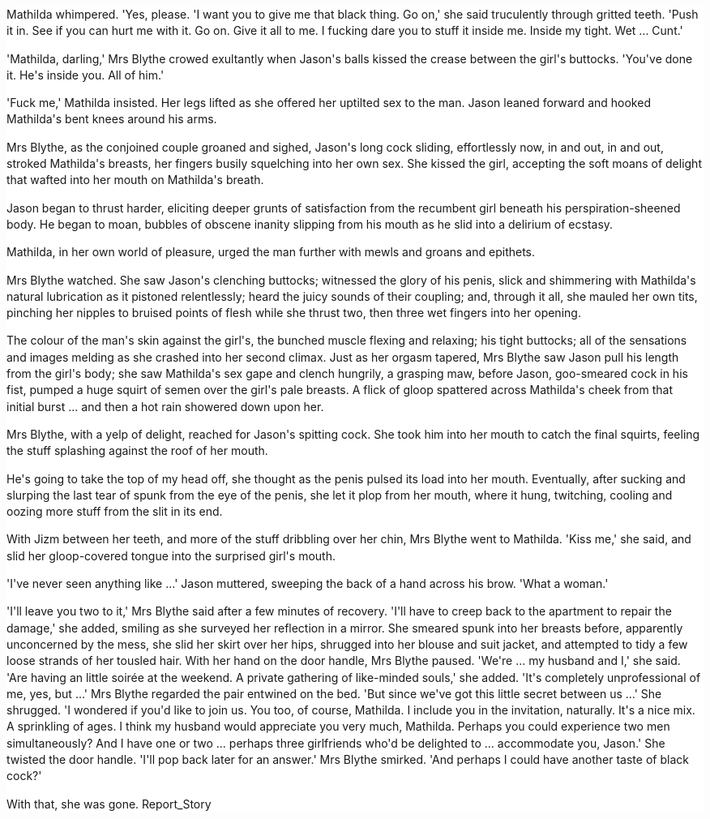 Mathilda whimpered. 'Yes, please. 'I want you to give me that black thing. Go on,' she said truculently through gritted teeth. 'Push it in. See if you can hurt me with it. Go on. Give it all to me. I fucking dare you to stuff it inside me. Inside my tight. Wet ... Cunt.' 

'Mathilda, darling,' Mrs Blythe crowed exultantly when Jason's balls kissed the crease between the girl's buttocks. 'You've done it. He's inside you. All of him.' 

'Fuck me,' Mathilda insisted. Her legs lifted as she offered her uptilted sex to the man. Jason leaned forward and hooked Mathilda's bent knees around his arms. 

Mrs Blythe, as the conjoined couple groaned and sighed, Jason's long cock sliding, effortlessly now, in and out, in and out, stroked Mathilda's breasts, her fingers busily squelching into her own sex. She kissed the girl, accepting the soft moans of delight that wafted into her mouth on Mathilda's breath. 

Jason began to thrust harder, eliciting deeper grunts of satisfaction from the recumbent girl beneath his perspiration-sheened body. He began to moan, bubbles of obscene inanity slipping from his mouth as he slid into a delirium of ecstasy. 

Mathilda, in her own world of pleasure, urged the man further with mewls and groans and epithets. 

Mrs Blythe watched. She saw Jason's clenching buttocks; witnessed the glory of his penis, slick and shimmering with Mathilda's natural lubrication as it pistoned relentlessly; heard the juicy sounds of their coupling; and, through it all, she mauled her own tits, pinching her nipples to bruised points of flesh while she thrust two, then three wet fingers into her opening. 

The colour of the man's skin against the girl's, the bunched muscle flexing and relaxing; his tight buttocks; all of the sensations and images melding as she crashed into her second climax. Just as her orgasm tapered, Mrs Blythe saw Jason pull his length from the girl's body; she saw Mathilda's sex gape and clench hungrily, a grasping maw, before Jason, goo-smeared cock in his fist, pumped a huge squirt of semen over the girl's pale breasts. A flick of gloop spattered across Mathilda's cheek from that initial burst ... and then a hot rain showered down upon her. 

Mrs Blythe, with a yelp of delight, reached for Jason's spitting cock. She took him into her mouth to catch the final squirts, feeling the stuff splashing against the roof of her mouth. 

He's going to take the top of my head off, she thought as the penis pulsed its load into her mouth. Eventually, after sucking and slurping the last tear of spunk from the eye of the penis, she let it plop from her mouth, where it hung, twitching, cooling and oozing more stuff from the slit in its end. 

With Jizm between her teeth, and more of the stuff dribbling over her chin, Mrs Blythe went to Mathilda. 'Kiss me,' she said, and slid her gloop-covered tongue into the surprised girl's mouth. 

'I've never seen anything like ...' Jason muttered, sweeping the back of a hand across his brow. 'What a woman.' 

'I'll leave you two to it,' Mrs Blythe said after a few minutes of recovery. 'I'll have to creep back to the apartment to repair the damage,' she added, smiling as she surveyed her reflection in a mirror. She smeared spunk into her breasts before, apparently unconcerned by the mess, she slid her skirt over her hips, shrugged into her blouse and suit jacket, and attempted to tidy a few loose strands of her tousled hair. With her hand on the door handle, Mrs Blythe paused. 'We're ... my husband and I,' she said. 'Are having an little soirée at the weekend. A private gathering of like-minded souls,' she added. 'It's completely unprofessional of me, yes, but ...' Mrs Blythe regarded the pair entwined on the bed. 'But since we've got this little secret between us ...' She shrugged. 'I wondered if you'd like to join us. You too, of course, Mathilda. I include you in the invitation, naturally. It's a nice mix. A sprinkling of ages. I think my husband would appreciate you very much, Mathilda. Perhaps you could experience two men simultaneously? And I have one or two ... perhaps three girlfriends who'd be delighted to ... accommodate you, Jason.' She twisted the door handle. 'I'll pop back later for an answer.' Mrs Blythe smirked. 'And perhaps I could have another taste of black cock?' 

With that, she was gone. Report_Story 
